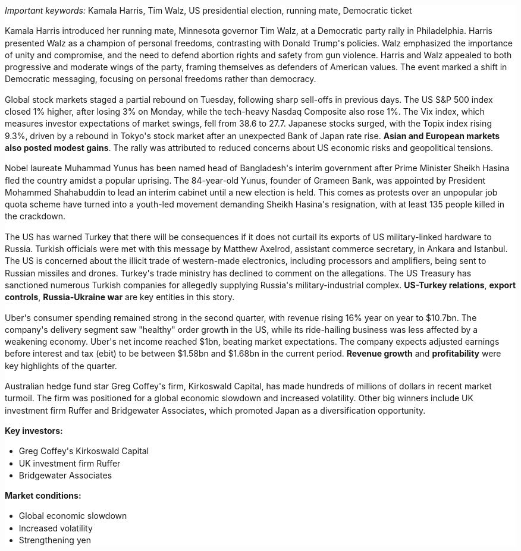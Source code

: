 *Important keywords:* Kamala Harris, Tim Walz, US presidential election, running mate, Democratic ticket

Kamala Harris introduced her running mate, Minnesota governor Tim Walz, at a Democratic party rally in Philadelphia. Harris presented Walz as a champion of personal freedoms, contrasting with Donald Trump's policies. Walz emphasized the importance of unity and compromise, and the need to defend abortion rights and safety from gun violence. Harris and Walz appealed to both progressive and moderate wings of the party, framing themselves as defenders of American values. The event marked a shift in Democratic messaging, focusing on personal freedoms rather than democracy.

Global stock markets staged a partial rebound on Tuesday, following sharp sell-offs in previous days. The US S&P 500 index closed 1% higher, after losing 3% on Monday, while the tech-heavy Nasdaq Composite also rose 1%. The Vix index, which measures investor expectations of market swings, fell from 38.6 to 27.7. Japanese stocks surged, with the Topix index rising 9.3%, driven by a rebound in Tokyo's stock market after an unexpected Bank of Japan rate rise. **Asian and European markets also posted modest gains**. The rally was attributed to reduced concerns about US economic risks and geopolitical tensions.

Nobel laureate Muhammad Yunus has been named head of Bangladesh's interim government after Prime Minister Sheikh Hasina fled the country amidst a popular uprising. The 84-year-old Yunus, founder of Grameen Bank, was appointed by President Mohammed Shahabuddin to lead an interim cabinet until a new election is held. This comes as protests over an unpopular job quota scheme have turned into a youth-led movement demanding Sheikh Hasina's resignation, with at least 135 people killed in the crackdown.

The US has warned Turkey that there will be consequences if it does not curtail its exports of US military-linked hardware to Russia. Turkish officials were met with this message by Matthew Axelrod, assistant commerce secretary, in Ankara and Istanbul. The US is concerned about the illicit trade of western-made electronics, including processors and amplifiers, being sent to Russian missiles and drones. Turkey's trade ministry has declined to comment on the allegations. The US Treasury has sanctioned numerous Turkish companies for allegedly supplying Russia's military-industrial complex. **US-Turkey relations**, **export controls**, **Russia-Ukraine war** are key entities in this story.

Uber's consumer spending remained strong in the second quarter, with revenue rising 16% year on year to $10.7bn. The company's delivery segment saw "healthy" order growth in the US, while its ride-hailing business was less affected by a weakening economy. Uber's net income reached $1bn, beating market expectations. The company expects adjusted earnings before interest and tax (ebit) to be between $1.58bn and $1.68bn in the current period. **Revenue growth** and **profitability** were key highlights of the quarter.

Australian hedge fund star Greg Coffey's firm, Kirkoswald Capital, has made hundreds of millions of dollars in recent market turmoil. The firm was positioned for a global economic slowdown and increased volatility. Other big winners include UK investment firm Ruffer and Bridgewater Associates, which promoted Japan as a diversification opportunity.

**Key investors:**

* Greg Coffey's Kirkoswald Capital
* UK investment firm Ruffer
* Bridgewater Associates

**Market conditions:**

* Global economic slowdown
* Increased volatility
* Strengthening yen
